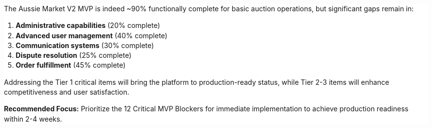 The Aussie Market V2 MVP is indeed ~90% functionally complete for basic auction operations, but significant gaps remain in:

1. **Administrative capabilities** (20% complete)
2. **Advanced user management** (40% complete)  
3. **Communication systems** (30% complete)
4. **Dispute resolution** (25% complete)
5. **Order fulfillment** (45% complete)

Addressing the Tier 1 critical items will bring the platform to production-ready status, while Tier 2-3 items will enhance competitiveness and user satisfaction.

**Recommended Focus:** Prioritize the 12 Critical MVP Blockers for immediate implementation to achieve production readiness within 2-4 weeks.